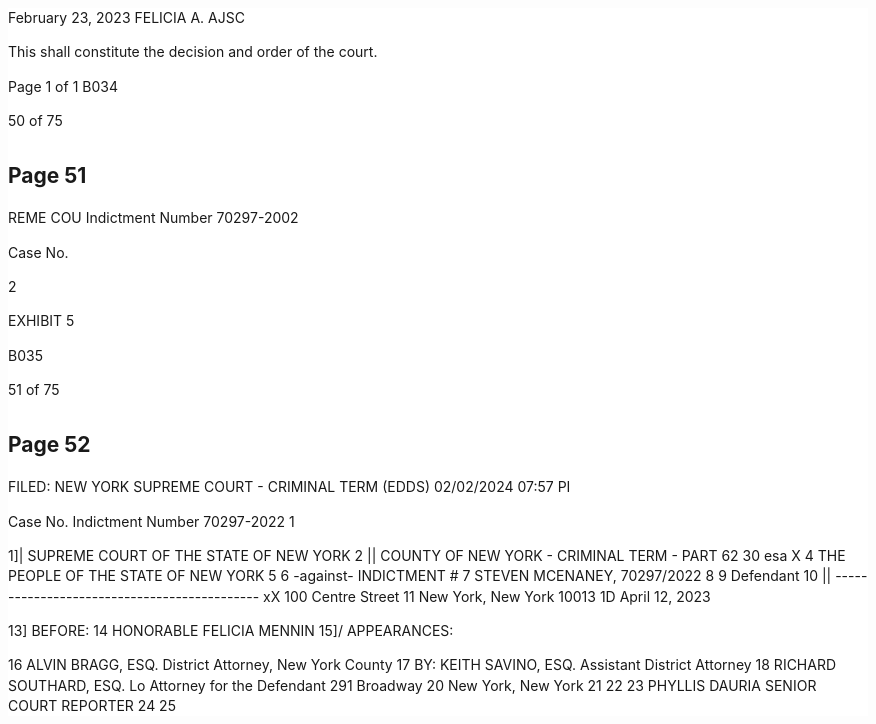 February 23, 2023 FELICIA A.
AJSC

This shall constitute the decision and order of the court.

Page 1 of 1
B034

50 of 75



## Page 51

REME COU
Indictment Number 70297-2002

Case No.

2

EXHIBIT 5

B035

51 of 75



## Page 52

FILED: NEW YORK SUPREME COURT - CRIMINAL TERM (EDDS) 02/02/2024 07:57 PI

Case No. Indictment Number 70297-2022 1

1]| SUPREME COURT OF THE STATE OF NEW YORK
2 || COUNTY OF NEW YORK - CRIMINAL TERM - PART 62
30 esa X
4 THE PEOPLE OF THE STATE OF NEW YORK
5
6 -against- INDICTMENT #
7 STEVEN MCENANEY, 70297/2022
8
9 Defendant
10 || -------------------------------------------- xX
100 Centre Street
11 New York, New York 10013
1D April 12, 2023

13] BEFORE:
14 HONORABLE FELICIA MENNIN
15]/ APPEARANCES:

16 ALVIN BRAGG, ESQ.
District Attorney, New York County
17 BY: KEITH SAVINO, ESQ.
Assistant District Attorney
18
RICHARD SOUTHARD, ESQ.
Lo Attorney for the Defendant
291 Broadway
20 New York, New York
21
22
23 PHYLLIS DAURIA
SENIOR COURT REPORTER
24
25
